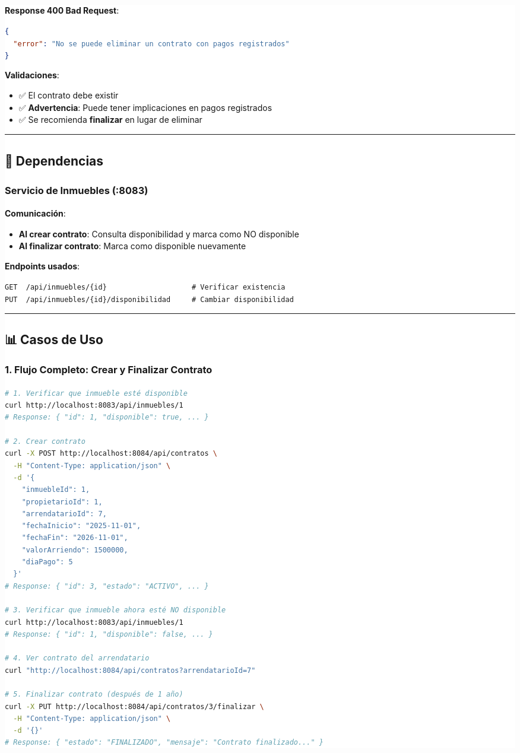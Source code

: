 **Response 400 Bad Request**:
```json
{
  "error": "No se puede eliminar un contrato con pagos registrados"
}
```

**Validaciones**:
- ✅ El contrato debe existir
- ✅ **Advertencia**: Puede tener implicaciones en pagos registrados
- ✅ Se recomienda **finalizar** en lugar de eliminar

---

## 🔗 Dependencias

### Servicio de Inmuebles (:8083)

**Comunicación**:
- **Al crear contrato**: Consulta disponibilidad y marca como NO disponible
- **Al finalizar contrato**: Marca como disponible nuevamente

**Endpoints usados**:
```
GET  /api/inmuebles/{id}                    # Verificar existencia
PUT  /api/inmuebles/{id}/disponibilidad     # Cambiar disponibilidad
```

---

## 📊 Casos de Uso

### 1. Flujo Completo: Crear y Finalizar Contrato

```bash
# 1. Verificar que inmueble esté disponible
curl http://localhost:8083/api/inmuebles/1
# Response: { "id": 1, "disponible": true, ... }

# 2. Crear contrato
curl -X POST http://localhost:8084/api/contratos \
  -H "Content-Type: application/json" \
  -d '{
    "inmuebleId": 1,
    "propietarioId": 1,
    "arrendatarioId": 7,
    "fechaInicio": "2025-11-01",
    "fechaFin": "2026-11-01",
    "valorArriendo": 1500000,
    "diaPago": 5
  }'
# Response: { "id": 3, "estado": "ACTIVO", ... }

# 3. Verificar que inmueble ahora esté NO disponible
curl http://localhost:8083/api/inmuebles/1
# Response: { "id": 1, "disponible": false, ... }

# 4. Ver contrato del arrendatario
curl "http://localhost:8084/api/contratos?arrendatarioId=7"

# 5. Finalizar contrato (después de 1 año)
curl -X PUT http://localhost:8084/api/contratos/3/finalizar \
  -H "Content-Type: application/json" \
  -d '{}'
# Response: { "estado": "FINALIZADO", "mensaje": "Contrato finalizado..." }
```